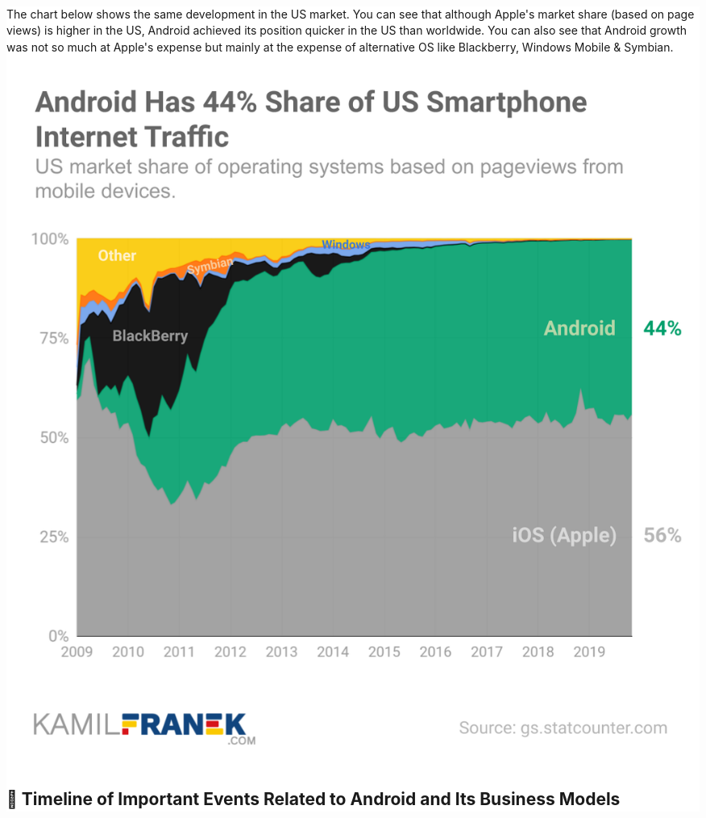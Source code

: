 
The chart below shows the same development in the US market. You can see that although Apple's market share (based on page views) is higher in the US, Android achieved its position quicker in the US than worldwide. You can also see that Android growth was not so much at Apple's expense but mainly at the expense of alternative OS like Blackberry, Windows Mobile & Symbian.

![Chart showing Android's long term market share development in the US. Comparison with iOS](/assets/images/alphabet_google_android_market_share_in_united_states_chart.png)


## 📅 Timeline of Important Events Related to Android and Its Business Models
